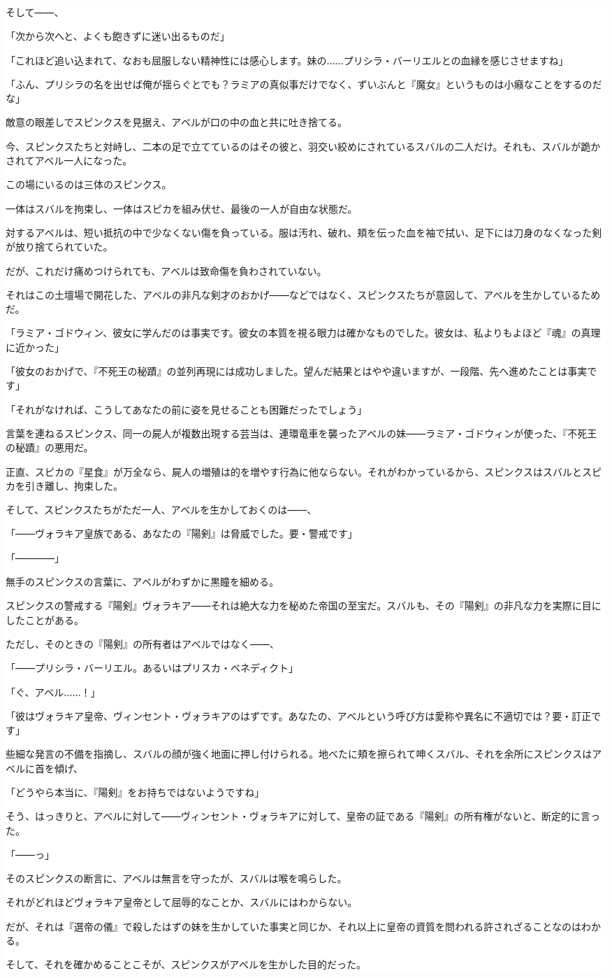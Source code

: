 そして――、

「次から次へと、よくも飽きずに迷い出るものだ」

「これほど追い込まれて、なおも屈服しない精神性には感心します。妹の……プリシラ・バーリエルとの血縁を感じさせますね」

「ふん、プリシラの名を出せば俺が揺らぐとでも？ラミアの真似事だけでなく、ずいぶんと『魔女』というものは小癪なことをするのだな」

敵意の眼差しでスピンクスを見据え、アベルが口の中の血と共に吐き捨てる。

今、スピンクスたちと対峙し、二本の足で立てているのはその彼と、羽交い絞めにされているスバルの二人だけ。それも、スバルが跪かされてアベル一人になった。

この場にいるのは三体のスピンクス。

一体はスバルを拘束し、一体はスピカを組み伏せ、最後の一人が自由な状態だ。

対するアベルは、短い抵抗の中で少なくない傷を負っている。服は汚れ、破れ、頬を伝った血を袖で拭い、足下には刀身のなくなった剣が放り捨てられていた。

だが、これだけ痛めつけられても、アベルは致命傷を負わされていない。

それはこの土壇場で開花した、アベルの非凡な剣才のおかげ――などではなく、スピンクスたちが意図して、アベルを生かしているためだ。

「ラミア・ゴドウィン、彼女に学んだのは事実です。彼女の本質を視る眼力は確かなものでした。彼女は、私よりもよほど『魂』の真理に近かった」

「彼女のおかげで、『不死王の秘蹟』の並列再現には成功しました。望んだ結果とはやや違いますが、一段階、先へ進めたことは事実です」

「それがなければ、こうしてあなたの前に姿を見せることも困難だったでしょう」

言葉を連ねるスピンクス、同一の屍人が複数出現する芸当は、連環竜車を襲ったアベルの妹――ラミア・ゴドウィンが使った、『不死王の秘蹟』の悪用だ。

正直、スピカの『星食』が万全なら、屍人の増殖は的を増やす行為に他ならない。それがわかっているから、スピンクスはスバルとスピカを引き離し、拘束した。

そして、スピンクスたちがただ一人、アベルを生かしておくのは――、

「――ヴォラキア皇族である、あなたの『陽剣』は脅威でした。要・警戒です」

「――――」

無手のスピンクスの言葉に、アベルがわずかに黒瞳を細める。

スピンクスの警戒する『陽剣』ヴォラキア――それは絶大な力を秘めた帝国の至宝だ。スバルも、その『陽剣』の非凡な力を実際に目にしたことがある。

ただし、そのときの『陽剣』の所有者はアベルではなく――、

「――プリシラ・バーリエル。あるいはプリスカ・ベネディクト」

「ぐ、アベル……！」

「彼はヴォラキア皇帝、ヴィンセント・ヴォラキアのはずです。あなたの、アベルという呼び方は愛称や異名に不適切では？要・訂正です」

些細な発言の不備を指摘し、スバルの顔が強く地面に押し付けられる。地べたに頬を擦られて呻くスバル、それを余所にスピンクスはアベルに首を傾げ、

「どうやら本当に、『陽剣』をお持ちではないようですね」

そう、はっきりと、アベルに対して――ヴィンセント・ヴォラキアに対して、皇帝の証である『陽剣』の所有権がないと、断定的に言った。

「――っ」

そのスピンクスの断言に、アベルは無言を守ったが、スバルは喉を鳴らした。

それがどれほどヴォラキア皇帝として屈辱的なことか、スバルにはわからない。

だが、それは『選帝の儀』で殺したはずの妹を生かしていた事実と同じか、それ以上に皇帝の資質を問われる許されざることなのはわかる。

そして、それを確かめることこそが、スピンクスがアベルを生かした目的だった。
